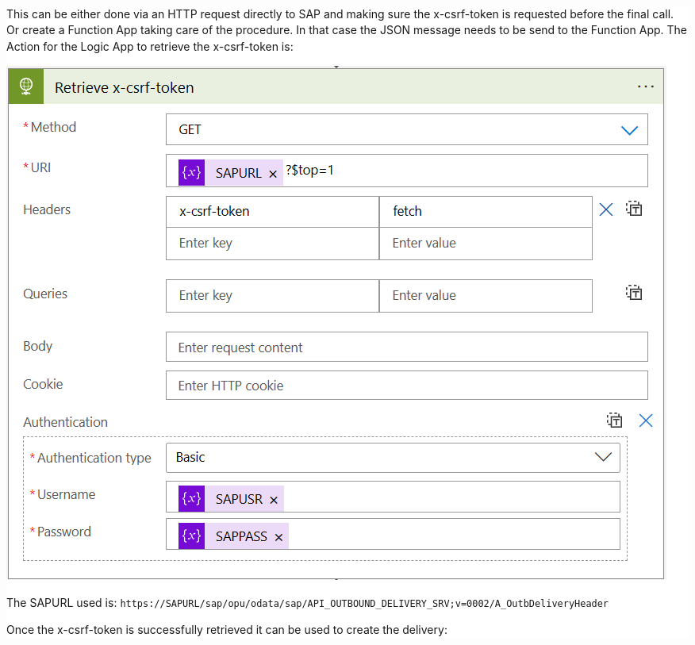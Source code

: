 This can be either done via an HTTP request directly to SAP and making sure the x-csrf-token is requested before the final call. Or create a Function App taking care of the procedure. In that case the JSON message needs to be send to the Function App. The Action for the Logic App to retrieve the x-csrf-token is:

![Logic App: Retrieve x-csrf-token](images/LogicApp/xbox-logicapp1-4.png)

The SAPURL used is: `https://SAPURL/sap/opu/odata/sap/API_OUTBOUND_DELIVERY_SRV;v=0002/A_OutbDeliveryHeader`

Once the x-csrf-token is successfully retrieved it can be used to create the delivery:
